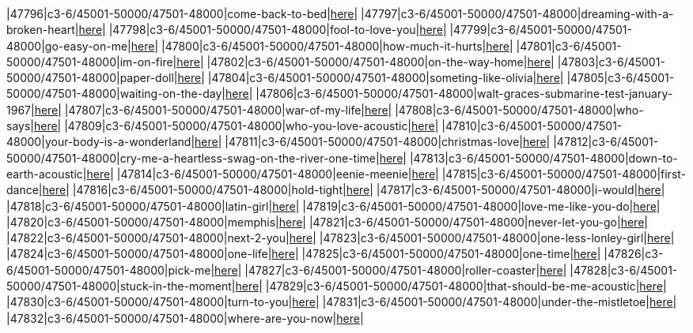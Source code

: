 |47796|c3-6/45001-50000/47501-48000|come-back-to-bed|[here](https://cdn.jsdelivr.net/gh/guitarchord/c3-6/45001-50000/47501-48000/come-back-to-bed.webp)|
|47797|c3-6/45001-50000/47501-48000|dreaming-with-a-broken-heart|[here](https://cdn.jsdelivr.net/gh/guitarchord/c3-6/45001-50000/47501-48000/dreaming-with-a-broken-heart.webp)|
|47798|c3-6/45001-50000/47501-48000|fool-to-love-you|[here](https://cdn.jsdelivr.net/gh/guitarchord/c3-6/45001-50000/47501-48000/fool-to-love-you.webp)|
|47799|c3-6/45001-50000/47501-48000|go-easy-on-me|[here](https://cdn.jsdelivr.net/gh/guitarchord/c3-6/45001-50000/47501-48000/go-easy-on-me.webp)|
|47800|c3-6/45001-50000/47501-48000|how-much-it-hurts|[here](https://cdn.jsdelivr.net/gh/guitarchord/c3-6/45001-50000/47501-48000/how-much-it-hurts.webp)|
|47801|c3-6/45001-50000/47501-48000|im-on-fire|[here](https://cdn.jsdelivr.net/gh/guitarchord/c3-6/45001-50000/47501-48000/im-on-fire.webp)|
|47802|c3-6/45001-50000/47501-48000|on-the-way-home|[here](https://cdn.jsdelivr.net/gh/guitarchord/c3-6/45001-50000/47501-48000/on-the-way-home.webp)|
|47803|c3-6/45001-50000/47501-48000|paper-doll|[here](https://cdn.jsdelivr.net/gh/guitarchord/c3-6/45001-50000/47501-48000/paper-doll.webp)|
|47804|c3-6/45001-50000/47501-48000|someting-like-olivia|[here](https://cdn.jsdelivr.net/gh/guitarchord/c3-6/45001-50000/47501-48000/someting-like-olivia.webp)|
|47805|c3-6/45001-50000/47501-48000|waiting-on-the-day|[here](https://cdn.jsdelivr.net/gh/guitarchord/c3-6/45001-50000/47501-48000/waiting-on-the-day.webp)|
|47806|c3-6/45001-50000/47501-48000|walt-graces-submarine-test-january-1967|[here](https://cdn.jsdelivr.net/gh/guitarchord/c3-6/45001-50000/47501-48000/walt-graces-submarine-test-january-1967.webp)|
|47807|c3-6/45001-50000/47501-48000|war-of-my-life|[here](https://cdn.jsdelivr.net/gh/guitarchord/c3-6/45001-50000/47501-48000/war-of-my-life.webp)|
|47808|c3-6/45001-50000/47501-48000|who-says|[here](https://cdn.jsdelivr.net/gh/guitarchord/c3-6/45001-50000/47501-48000/who-says.webp)|
|47809|c3-6/45001-50000/47501-48000|who-you-love-acoustic|[here](https://cdn.jsdelivr.net/gh/guitarchord/c3-6/45001-50000/47501-48000/who-you-love-acoustic.webp)|
|47810|c3-6/45001-50000/47501-48000|your-body-is-a-wonderland|[here](https://cdn.jsdelivr.net/gh/guitarchord/c3-6/45001-50000/47501-48000/your-body-is-a-wonderland.webp)|
|47811|c3-6/45001-50000/47501-48000|christmas-love|[here](https://cdn.jsdelivr.net/gh/guitarchord/c3-6/45001-50000/47501-48000/christmas-love.webp)|
|47812|c3-6/45001-50000/47501-48000|cry-me-a-heartless-swag-on-the-river-one-time|[here](https://cdn.jsdelivr.net/gh/guitarchord/c3-6/45001-50000/47501-48000/cry-me-a-heartless-swag-on-the-river-one-time.webp)|
|47813|c3-6/45001-50000/47501-48000|down-to-earth-acoustic|[here](https://cdn.jsdelivr.net/gh/guitarchord/c3-6/45001-50000/47501-48000/down-to-earth-acoustic.webp)|
|47814|c3-6/45001-50000/47501-48000|eenie-meenie|[here](https://cdn.jsdelivr.net/gh/guitarchord/c3-6/45001-50000/47501-48000/eenie-meenie.webp)|
|47815|c3-6/45001-50000/47501-48000|first-dance|[here](https://cdn.jsdelivr.net/gh/guitarchord/c3-6/45001-50000/47501-48000/first-dance.webp)|
|47816|c3-6/45001-50000/47501-48000|hold-tight|[here](https://cdn.jsdelivr.net/gh/guitarchord/c3-6/45001-50000/47501-48000/hold-tight.webp)|
|47817|c3-6/45001-50000/47501-48000|i-would|[here](https://cdn.jsdelivr.net/gh/guitarchord/c3-6/45001-50000/47501-48000/i-would.webp)|
|47818|c3-6/45001-50000/47501-48000|latin-girl|[here](https://cdn.jsdelivr.net/gh/guitarchord/c3-6/45001-50000/47501-48000/latin-girl.webp)|
|47819|c3-6/45001-50000/47501-48000|love-me-like-you-do|[here](https://cdn.jsdelivr.net/gh/guitarchord/c3-6/45001-50000/47501-48000/love-me-like-you-do.webp)|
|47820|c3-6/45001-50000/47501-48000|memphis|[here](https://cdn.jsdelivr.net/gh/guitarchord/c3-6/45001-50000/47501-48000/memphis.webp)|
|47821|c3-6/45001-50000/47501-48000|never-let-you-go|[here](https://cdn.jsdelivr.net/gh/guitarchord/c3-6/45001-50000/47501-48000/never-let-you-go.webp)|
|47822|c3-6/45001-50000/47501-48000|next-2-you|[here](https://cdn.jsdelivr.net/gh/guitarchord/c3-6/45001-50000/47501-48000/next-2-you.webp)|
|47823|c3-6/45001-50000/47501-48000|one-less-lonley-girl|[here](https://cdn.jsdelivr.net/gh/guitarchord/c3-6/45001-50000/47501-48000/one-less-lonley-girl.webp)|
|47824|c3-6/45001-50000/47501-48000|one-life|[here](https://cdn.jsdelivr.net/gh/guitarchord/c3-6/45001-50000/47501-48000/one-life.webp)|
|47825|c3-6/45001-50000/47501-48000|one-time|[here](https://cdn.jsdelivr.net/gh/guitarchord/c3-6/45001-50000/47501-48000/one-time.webp)|
|47826|c3-6/45001-50000/47501-48000|pick-me|[here](https://cdn.jsdelivr.net/gh/guitarchord/c3-6/45001-50000/47501-48000/pick-me.webp)|
|47827|c3-6/45001-50000/47501-48000|roller-coaster|[here](https://cdn.jsdelivr.net/gh/guitarchord/c3-6/45001-50000/47501-48000/roller-coaster.webp)|
|47828|c3-6/45001-50000/47501-48000|stuck-in-the-moment|[here](https://cdn.jsdelivr.net/gh/guitarchord/c3-6/45001-50000/47501-48000/stuck-in-the-moment.webp)|
|47829|c3-6/45001-50000/47501-48000|that-should-be-me-acoustic|[here](https://cdn.jsdelivr.net/gh/guitarchord/c3-6/45001-50000/47501-48000/that-should-be-me-acoustic.webp)|
|47830|c3-6/45001-50000/47501-48000|turn-to-you|[here](https://cdn.jsdelivr.net/gh/guitarchord/c3-6/45001-50000/47501-48000/turn-to-you.webp)|
|47831|c3-6/45001-50000/47501-48000|under-the-mistletoe|[here](https://cdn.jsdelivr.net/gh/guitarchord/c3-6/45001-50000/47501-48000/under-the-mistletoe.webp)|
|47832|c3-6/45001-50000/47501-48000|where-are-you-now|[here](https://cdn.jsdelivr.net/gh/guitarchord/c3-6/45001-50000/47501-48000/where-are-you-now.webp)|